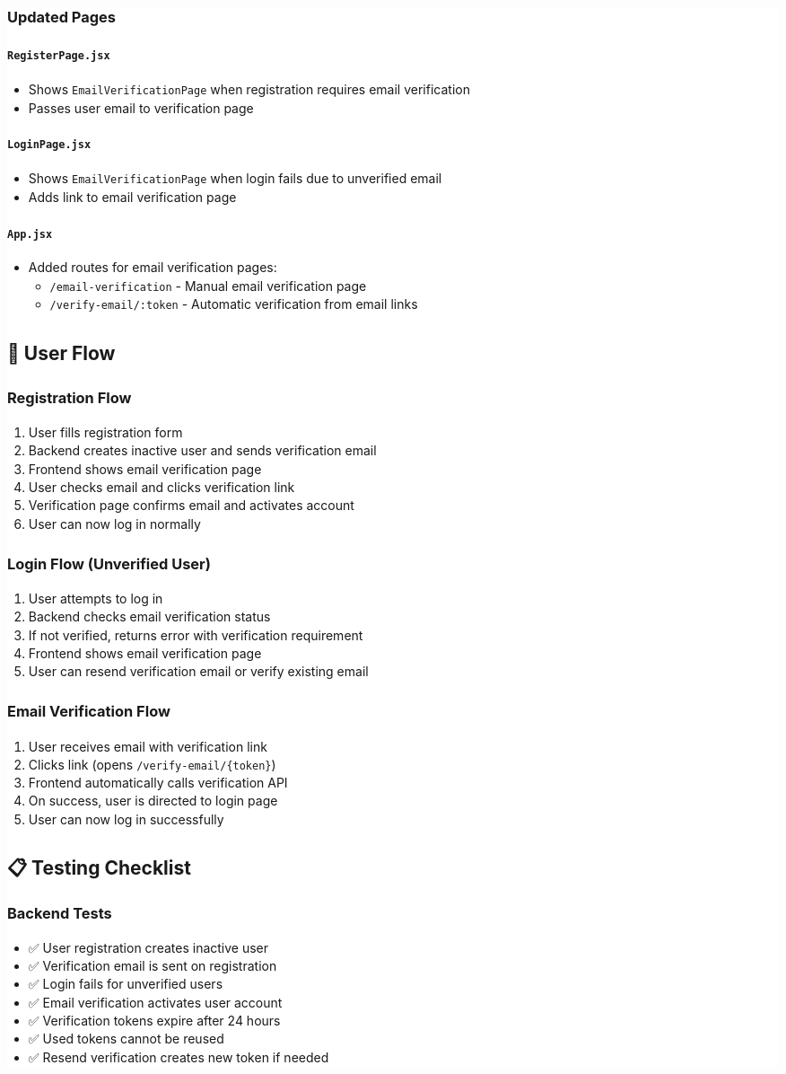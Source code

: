 ### Updated Pages

#### `RegisterPage.jsx`
- Shows `EmailVerificationPage` when registration requires email verification
- Passes user email to verification page

#### `LoginPage.jsx`
- Shows `EmailVerificationPage` when login fails due to unverified email
- Adds link to email verification page

#### `App.jsx`
- Added routes for email verification pages:
  - `/email-verification` - Manual email verification page
  - `/verify-email/:token` - Automatic verification from email links

## 🚀 User Flow

### Registration Flow
1. User fills registration form
2. Backend creates inactive user and sends verification email
3. Frontend shows email verification page
4. User checks email and clicks verification link
5. Verification page confirms email and activates account
6. User can now log in normally

### Login Flow (Unverified User)
1. User attempts to log in
2. Backend checks email verification status
3. If not verified, returns error with verification requirement
4. Frontend shows email verification page
5. User can resend verification email or verify existing email

### Email Verification Flow
1. User receives email with verification link
2. Clicks link (opens `/verify-email/{token}`)
3. Frontend automatically calls verification API
4. On success, user is directed to login page
5. User can now log in successfully

## 📋 Testing Checklist

### Backend Tests
- ✅ User registration creates inactive user
- ✅ Verification email is sent on registration
- ✅ Login fails for unverified users
- ✅ Email verification activates user account
- ✅ Verification tokens expire after 24 hours
- ✅ Used tokens cannot be reused
- ✅ Resend verification creates new token if needed
